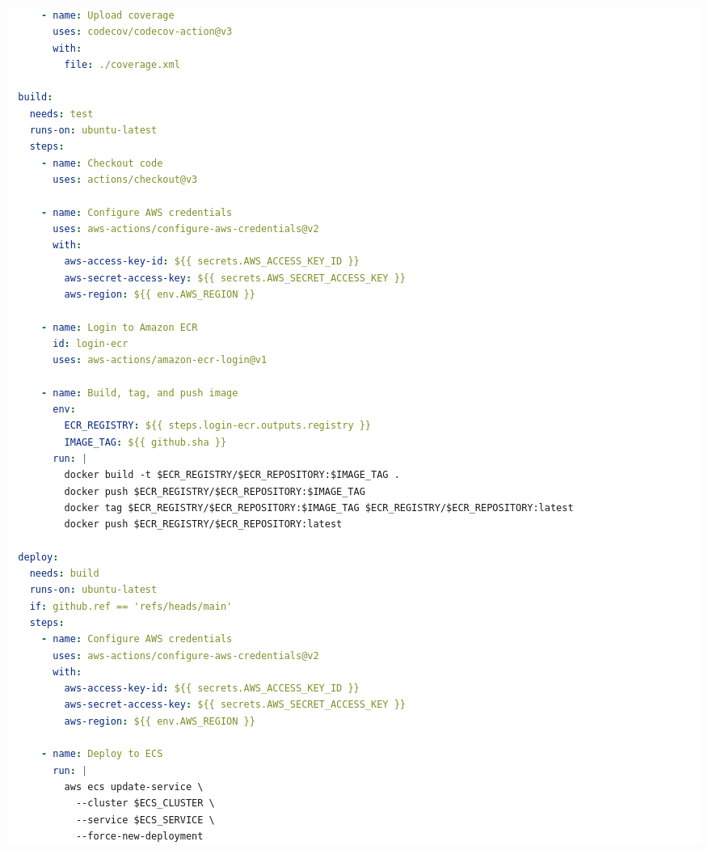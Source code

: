 ```yaml
      - name: Upload coverage
        uses: codecov/codecov-action@v3
        with:
          file: ./coverage.xml

  build:
    needs: test
    runs-on: ubuntu-latest
    steps:
      - name: Checkout code
        uses: actions/checkout@v3
      
      - name: Configure AWS credentials
        uses: aws-actions/configure-aws-credentials@v2
        with:
          aws-access-key-id: ${{ secrets.AWS_ACCESS_KEY_ID }}
          aws-secret-access-key: ${{ secrets.AWS_SECRET_ACCESS_KEY }}
          aws-region: ${{ env.AWS_REGION }}
      
      - name: Login to Amazon ECR
        id: login-ecr
        uses: aws-actions/amazon-ecr-login@v1
      
      - name: Build, tag, and push image
        env:
          ECR_REGISTRY: ${{ steps.login-ecr.outputs.registry }}
          IMAGE_TAG: ${{ github.sha }}
        run: |
          docker build -t $ECR_REGISTRY/$ECR_REPOSITORY:$IMAGE_TAG .
          docker push $ECR_REGISTRY/$ECR_REPOSITORY:$IMAGE_TAG
          docker tag $ECR_REGISTRY/$ECR_REPOSITORY:$IMAGE_TAG $ECR_REGISTRY/$ECR_REPOSITORY:latest
          docker push $ECR_REGISTRY/$ECR_REPOSITORY:latest

  deploy:
    needs: build
    runs-on: ubuntu-latest
    if: github.ref == 'refs/heads/main'
    steps:
      - name: Configure AWS credentials
        uses: aws-actions/configure-aws-credentials@v2
        with:
          aws-access-key-id: ${{ secrets.AWS_ACCESS_KEY_ID }}
          aws-secret-access-key: ${{ secrets.AWS_SECRET_ACCESS_KEY }}
          aws-region: ${{ env.AWS_REGION }}
      
      - name: Deploy to ECS
        run: |
          aws ecs update-service \
            --cluster $ECS_CLUSTER \
            --service $ECS_SERVICE \
            --force-new-deployment
```
